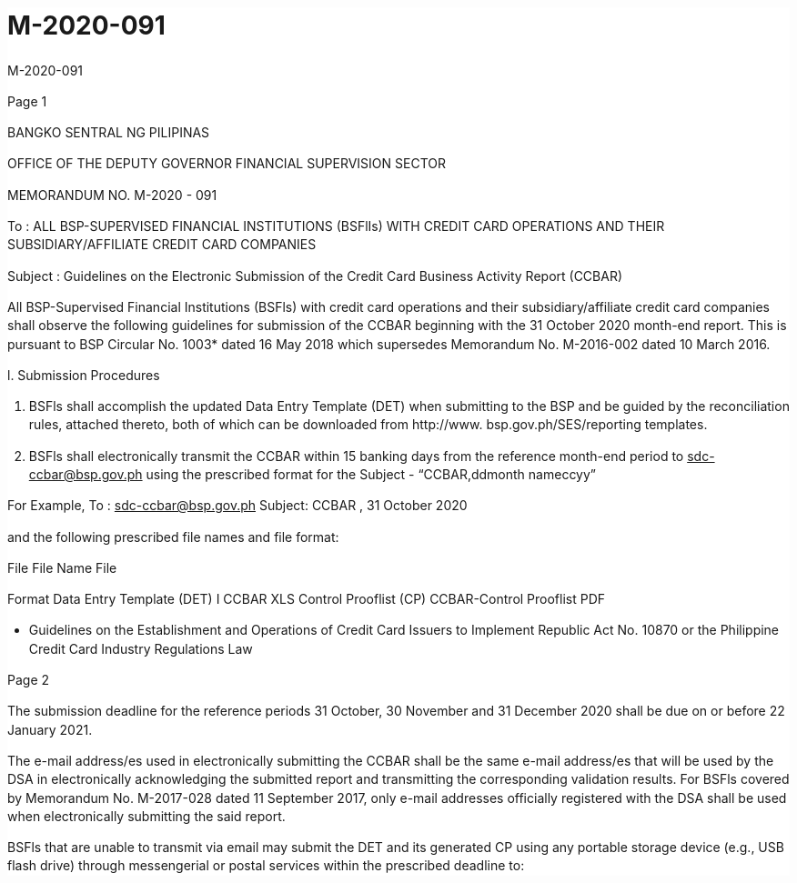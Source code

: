 # M-2020-091

M-2020-091

Page 1

BANGKO SENTRAL NG PILIPINAS

OFFICE OF THE DEPUTY GOVERNOR FINANCIAL SUPERVISION SECTOR

MEMORANDUM NO. M-2020 - 091

To : ALL BSP-SUPERVISED FINANCIAL INSTITUTIONS (BSFlIs) WITH CREDIT CARD OPERATIONS AND THEIR SUBSIDIARY/AFFILIATE CREDIT CARD COMPANIES

Subject : Guidelines on the Electronic Submission of the Credit Card Business Activity Report (CCBAR)

All BSP-Supervised Financial Institutions (BSFls) with credit card operations and their subsidiary/affiliate credit card companies shall observe the following guidelines for submission of the CCBAR beginning with the 31 October 2020 month-end report. This is pursuant to BSP Circular No. 1003* dated 16 May 2018 which supersedes Memorandum No. M-2016-002 dated 10 March 2016.

l. Submission Procedures

1. BSFls shall accomplish the updated Data Entry Template (DET) when submitting to the BSP and be guided by the reconciliation rules, attached thereto, both of which can be downloaded from http://www. bsp.gov.ph/SES/reporting templates.

2. BSFls shall electronically transmit the CCBAR within 15 banking days from the reference month-end period to sdc-ccbar@bsp.gov.ph using the prescribed format for the Subject - “CCBAR<space><BSFI Name>,<space>dd<space>month name<space>ccyy”

For Example, To : sdc-ccbar@bsp.gov.ph Subject: CCBAR <BSFI Name>, 31 October 2020

and the following prescribed file names and file format:

File File Name File

Format Data Entry Template (DET) I CCBAR XLS Control Prooflist (CP) CCBAR-Control Prooflist PDF

* Guidelines on the Establishment and Operations of Credit Card Issuers to Implement Republic Act No. 10870 or the Philippine Credit Card Industry Regulations Law

Page 2

The submission deadline for the reference periods 31 October, 30 November and 31 December 2020 shall be due on or before 22 January 2021.

The e-mail address/es used in electronically submitting the CCBAR shall be the same e-mail address/es that will be used by the DSA in electronically acknowledging the submitted report and transmitting the corresponding validation results. For BSFls covered by Memorandum No. M-2017-028 dated 11 September 2017, only e-mail addresses officially registered with the DSA shall be used when electronically submitting the said report.

BSFls that are unable to transmit via email may submit the DET and its generated CP using any portable storage device (e.g., USB flash drive) through messengerial or postal services within the prescribed deadline to:

